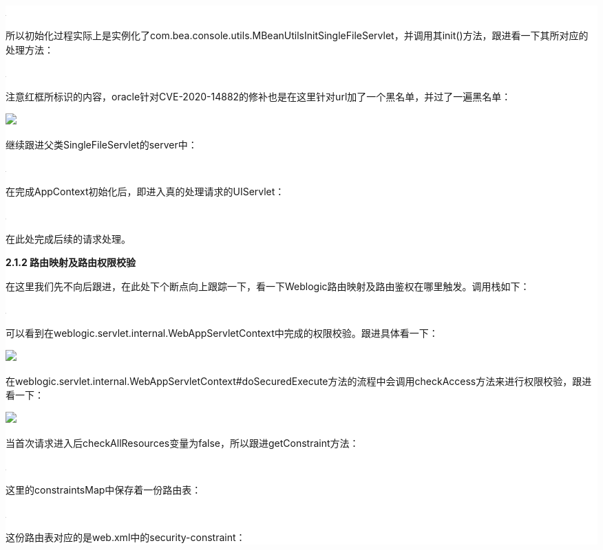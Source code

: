 [![](data:image/png;base64,iVBORw0KGgoAAAANSUhEUgAAAAEAAAABCAYAAAAfFcSJAAAAAXNSR0IArs4c6QAAAARnQU1BAACxjwv8YQUAAAAJcEhZcwAADsQAAA7EAZUrDhsAAAANSURBVBhXYzh8+PB/AAffA0nNPuCLAAAAAElFTkSuQmCC)](https://p3.ssl.qhimg.com/t0122cf7e2c7c4732e3.jpg)

所以初始化过程实际上是实例化了com.bea.console.utils.MBeanUtilsInitSingleFileServlet，并调用其init()方法，跟进看一下其所对应的处理方法：

[![](data:image/png;base64,iVBORw0KGgoAAAANSUhEUgAAAAEAAAABCAYAAAAfFcSJAAAAAXNSR0IArs4c6QAAAARnQU1BAACxjwv8YQUAAAAJcEhZcwAADsQAAA7EAZUrDhsAAAANSURBVBhXYzh8+PB/AAffA0nNPuCLAAAAAElFTkSuQmCC)](https://p5.ssl.qhimg.com/t01ee76ea70f051b890.jpg)

注意红框所标识的内容，oracle针对CVE-2020-14882的修补也是在这里针对url加了一个黑名单，并过了一遍黑名单：

[![](https://p5.ssl.qhimg.com/t01940e7173234f3a17.jpg)](https://p5.ssl.qhimg.com/t01940e7173234f3a17.jpg)

继续跟进父类SingleFileServlet的server中：

[![](data:image/png;base64,iVBORw0KGgoAAAANSUhEUgAAAAEAAAABCAYAAAAfFcSJAAAAAXNSR0IArs4c6QAAAARnQU1BAACxjwv8YQUAAAAJcEhZcwAADsQAAA7EAZUrDhsAAAANSURBVBhXYzh8+PB/AAffA0nNPuCLAAAAAElFTkSuQmCC)](https://p4.ssl.qhimg.com/t01879d568b0332e973.jpg)

在完成AppContext初始化后，即进入真的处理请求的UIServlet：

[![](data:image/png;base64,iVBORw0KGgoAAAANSUhEUgAAAAEAAAABCAYAAAAfFcSJAAAAAXNSR0IArs4c6QAAAARnQU1BAACxjwv8YQUAAAAJcEhZcwAADsQAAA7EAZUrDhsAAAANSURBVBhXYzh8+PB/AAffA0nNPuCLAAAAAElFTkSuQmCC)](https://p2.ssl.qhimg.com/t01dc200df73472ca16.jpg)

在此处完成后续的请求处理。

**2.1.2 路由映射及路由权限校验**

在这里我们先不向后跟进，在此处下个断点向上跟踪一下，看一下Weblogic路由映射及路由鉴权在哪里触发。调用栈如下：

[![](data:image/png;base64,iVBORw0KGgoAAAANSUhEUgAAAAEAAAABCAYAAAAfFcSJAAAAAXNSR0IArs4c6QAAAARnQU1BAACxjwv8YQUAAAAJcEhZcwAADsQAAA7EAZUrDhsAAAANSURBVBhXYzh8+PB/AAffA0nNPuCLAAAAAElFTkSuQmCC)](https://p3.ssl.qhimg.com/t01576876fd39c3fb53.jpg)

可以看到在weblogic.servlet.internal.WebAppServletContext中完成的权限校验。跟进具体看一下：

[![](https://p4.ssl.qhimg.com/t0106b52d688bc9d794.jpg)](https://p4.ssl.qhimg.com/t0106b52d688bc9d794.jpg)

在weblogic.servlet.internal.WebAppServletContext#doSecuredExecute方法的流程中会调用checkAccess方法来进行权限校验，跟进看一下：

[![](https://p0.ssl.qhimg.com/t01a310fd21936966fc.jpg)](https://p0.ssl.qhimg.com/t01a310fd21936966fc.jpg)

当首次请求进入后checkAllResources变量为false，所以跟进getConstraint方法：

[![](data:image/png;base64,iVBORw0KGgoAAAANSUhEUgAAAAEAAAABCAYAAAAfFcSJAAAAAXNSR0IArs4c6QAAAARnQU1BAACxjwv8YQUAAAAJcEhZcwAADsQAAA7EAZUrDhsAAAANSURBVBhXYzh8+PB/AAffA0nNPuCLAAAAAElFTkSuQmCC)](https://p4.ssl.qhimg.com/t01e5b81cedab9cdbc7.jpg)

这里的constraintsMap中保存着一份路由表：

[![](data:image/png;base64,iVBORw0KGgoAAAANSUhEUgAAAAEAAAABCAYAAAAfFcSJAAAAAXNSR0IArs4c6QAAAARnQU1BAACxjwv8YQUAAAAJcEhZcwAADsQAAA7EAZUrDhsAAAANSURBVBhXYzh8+PB/AAffA0nNPuCLAAAAAElFTkSuQmCC)](https://p0.ssl.qhimg.com/t011e34702e099698ef.jpg)

这份路由表对应的是web.xml中的security-constraint：
